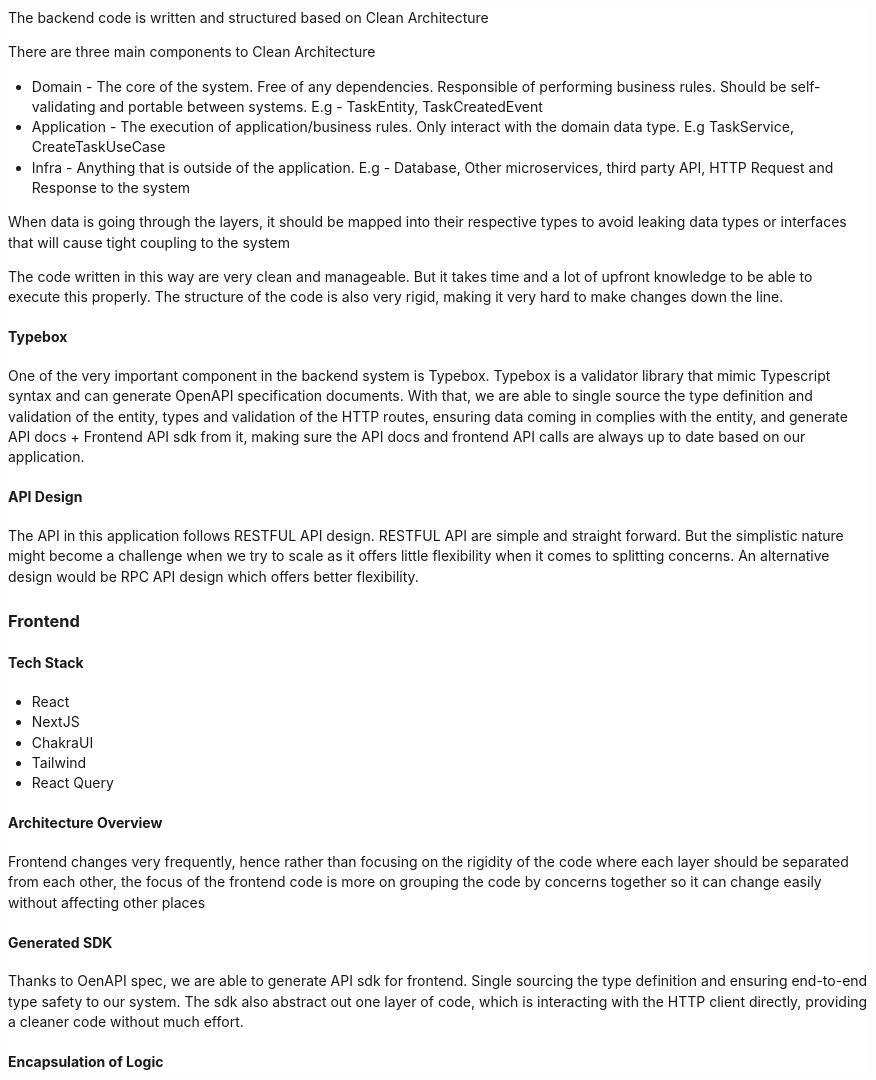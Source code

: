 The backend code is written and structured based on Clean Architecture

There are three main components to Clean Architecture

- Domain - The core of the system. Free of any dependencies. Responsible of performing business rules. Should be self-validating and portable between systems. E.g - TaskEntity, TaskCreatedEvent
- Application - The execution of application/business rules. Only interact with the domain data type. E.g TaskService, CreateTaskUseCase
- Infra - Anything that is outside of the application. E.g - Database, Other microservices, third party API, HTTP Request and Response to the system

When data is going through the layers, it should be mapped into their respective types to avoid leaking data types or interfaces that will cause tight coupling to the system

The code written in this way are very clean and manageable. But it takes time and a lot of upfront knowledge to be able to execute this properly. The structure of the code is also very rigid, making it very hard to make changes down the line.

#### Typebox
One of the very important component in the backend system is Typebox. Typebox is a validator library that mimic Typescript syntax and can generate OpenAPI specification documents. With that, we are able to single source the type definition and validation of the entity, types and validation of the HTTP routes, ensuring data coming in complies with the entity, and generate API docs + Frontend API sdk from it, making sure the API docs and frontend API calls are always up to date based on our application.

#### API Design
The API in this application follows RESTFUL API design. RESTFUL API are simple and straight forward. But the simplistic nature might become a challenge when we try to scale as it offers little flexibility when it comes to splitting concerns. An alternative design would be RPC API design which offers better flexibility.

### Frontend

#### Tech Stack

- React
- NextJS
- ChakraUI
- Tailwind
- React Query

#### Architecture Overview

Frontend changes very frequently, hence rather than focusing on the rigidity of the code where each layer should be separated from each other, the focus of the frontend code is more on grouping the code by concerns together so it can change easily without affecting other places

#### Generated SDK

Thanks to OenAPI spec, we are able to generate API sdk for frontend. Single sourcing the type definition and ensuring end-to-end type safety to our system. The sdk also abstract out one layer of code, which is interacting with the HTTP client directly, providing a cleaner code without much effort.

#### Encapsulation of Logic
